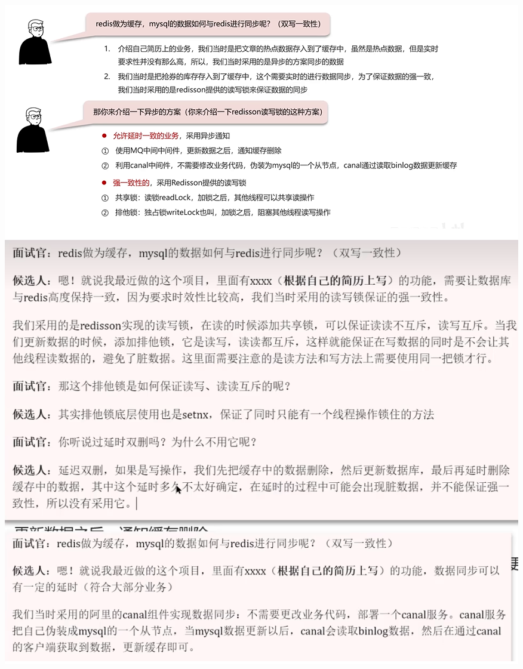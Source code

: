 ![image-20230531172620287](img/image-20230531172620287.png)

![image-20230531172628542](img/image-20230531172628542.png)
